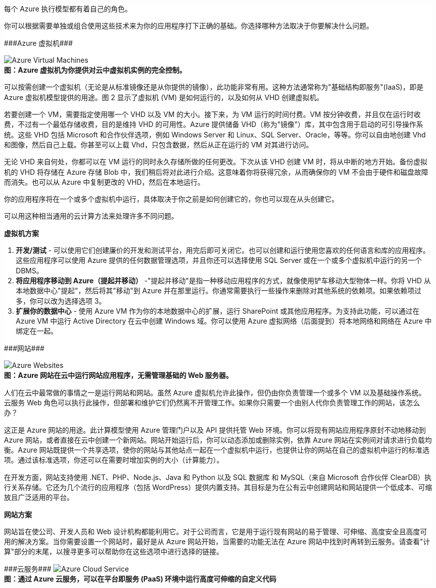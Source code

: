 每个 Azure 执行模型都有着自己的角色。 

你可以根据需要单独或组合使用这些技术来为你的应用程序打下正确的基础。你选择哪种方法取决于你要解决什么问题。


###Azure 虚拟机###

![Azure Virtual Machines](./media/intro-to-azure/VirtualMachinesIntroNew.png)   
**图：Azure 虚拟机为你提供对云中虚拟机实例的完全控制。** 

可以按需创建一个虚拟机（无论是从标准镜像还是从你提供的镜像），此功能非常有用。这种方法通常称为"基础结构即服务"(IaaS)，即是 Azure 虚拟机模型提供的用途。图 2 显示了虚拟机 (VM) 是如何运行的，以及如何从 VHD 创建虚拟机。  

若要创建一个 VM，需要指定使用哪一个 VHD 以及 VM 的大小。接下来，为 VM 运行的时间付费。VM 按分钟收费，并且仅在运行时收费，不过有一个最低存储收费，目的是维持 VHD 的可用性。Azure 提供储备 VHD（称为"镜像"）库，其中包含用于启动的可引导操作系统。这些 VHD 包括 Microsoft 和合作伙伴选项，例如 Windows Server 和 Linux、SQL Server、Oracle，等等。你可以自由地创建 Vhd 和图像，然后自己上载。你甚至可以上载 Vhd，只包含数据，然后从正在运行的 VM 对其进行访问。 

无论 VHD 来自何处，你都可以在 VM 运行的同时永久存储所做的任何更改。下次从该 VHD 创建 VM 时，将从中断的地方开始。备份虚拟机的 VHD 将存储在 Azure 存储 Blob 中，我们稍后将对此进行介绍。这意味着你将获得冗余，从而确保你的 VM 不会由于硬件和磁盘故障而消失。也可以从 Azure 中复制更改的 VHD，然后在本地运行。 
 
你的应用程序将在一个或多个虚拟机中运行，具体取决于你之前是如何创建它的，你也可以现在从头创建它。 

可以用这种相当通用的云计算方法来处理许多不同问题。 

**虚拟机方案**

1.	**开发/测试** - 可以使用它们创建廉价的开发和测试平台，用完后即可关闭它。也可以创建和运行使用您喜欢的任何语言和库的应用程序。这些应用程序可以使用 Azure 提供的任何数据管理选项，并且你还可以选择使用 SQL Server 或在一个或多个虚拟机中运行的另一个 DBMS。 
2.	**将应用程序移动到 Azure（提起并移动）** -"提起并移动"是指一种移动应用程序的方式，就像使用铲车移动大型物体一样。你将 VHD 从本地数据中心"提起"，然后将其"移动"到 Azure 并在那里运行。你通常需要执行一些操作来删除对其他系统的依赖项。如果依赖项过多，你可以改为选择选项 3。  
3.	**扩展你的数据中心** - 使用 Azure VM 作为你的本地数据中心的扩展，运行 SharePoint 或其他应用程序。为支持此功能，可以通过在 Azure VM 中运行 Active Directory 在云中创建 Windows 域。你可以使用 Azure 虚拟网络（后面提到）将本地网络和网络在 Azure 中绑定在一起。
 


###网站###

![Azure Websites](./media/intro-to-azure/AzureWebsitesIntroNew.png)   
 **图：Azure 网站在云中运行网站应用程序，无需管理基础的 Web 服务器。**

人们在云中最常做的事情之一是运行网站和网站。虽然 Azure 虚拟机允许此操作，但仍由你负责管理一个或多个 VM 以及基础操作系统。云服务 Web 角色可以执行此操作，但部署和维护它们仍然离不开管理工作。如果你只需要一个由别人代你负责管理工作的网站，该怎么办？

这正是 Azure 网站的用途。此计算模型使用 Azure 管理门户以及 API 提供托管 Web 环境。你可以将现有网站应用程序原封不动地移动到 Azure 网站，或者直接在云中创建一个新网站。网站开始运行后，你可以动态添加或删除实例，依靠 Azure 网站在实例间对请求进行负载均衡。Azure 网站既提供一个共享选项，使你的网站与其他站点一起在一个虚拟机中运行，也提供让你的网站在自己的虚拟机中运行的标准选项。通过该标准选项，你还可以在需要时增加实例的大小（计算能力）。

在开发方面，网站支持使用 .NET、PHP、Node.js、Java 和 Python 以及 SQL 数据库 和 MySQL（来自 Microsoft 合作伙伴 ClearDB）执行关系存储。它还为几个流行的应用程序（包括 WordPress）提供内置支持。其目标是为在公有云中创建网站和网站提供一个低成本、可缩放且广泛适用的平台。


**网站方案**

网站旨在使公司、开发人员和 Web 设计机构都能利用它。对于公司而言，它是用于运行现有网站的易于管理、可伸缩、高度安全且高度可用的解决方案。当你需要设置一个网站时，最好是从 Azure 网站开始，当需要的功能无法在 Azure 网站中找到时再转到云服务。请查看"计算"部分的末尾，以搜寻更多可以帮助你在这些选项中进行选择的链接。 

###云服务###
![Azure Cloud Service](./media/intro-to-azure/CloudServicesIntroNew.png)   
**图：通过 Azure 云服务，可以在平台即服务 (PaaS) 环境中运行高度可伸缩的自定义代码**
